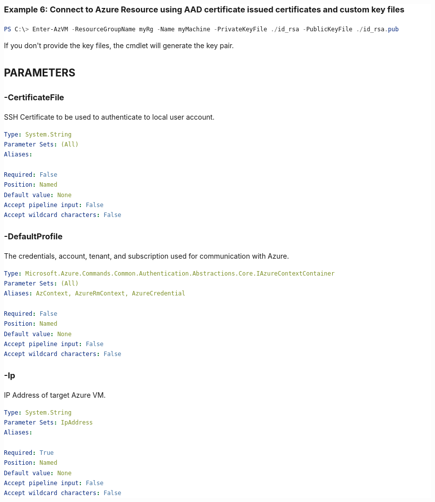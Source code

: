 ### Example 6: Connect to Azure Resource using AAD certificate issued certificates and custom key files
```powershell
PS C:\> Enter-AzVM -ResourceGroupName myRg -Name myMachine -PrivateKeyFile ./id_rsa -PublicKeyFile ./id_rsa.pub
```
If you don't provide the key files, the cmdlet will generate the key pair.

## PARAMETERS

### -CertificateFile
SSH Certificate to be used to authenticate to local user account.

```yaml
Type: System.String
Parameter Sets: (All)
Aliases:

Required: False
Position: Named
Default value: None
Accept pipeline input: False
Accept wildcard characters: False
```

### -DefaultProfile
The credentials, account, tenant, and subscription used for communication with Azure.

```yaml
Type: Microsoft.Azure.Commands.Common.Authentication.Abstractions.Core.IAzureContextContainer
Parameter Sets: (All)
Aliases: AzContext, AzureRmContext, AzureCredential

Required: False
Position: Named
Default value: None
Accept pipeline input: False
Accept wildcard characters: False
```

### -Ip
IP Address of target Azure VM.

```yaml
Type: System.String
Parameter Sets: IpAddress
Aliases:

Required: True
Position: Named
Default value: None
Accept pipeline input: False
Accept wildcard characters: False
```
